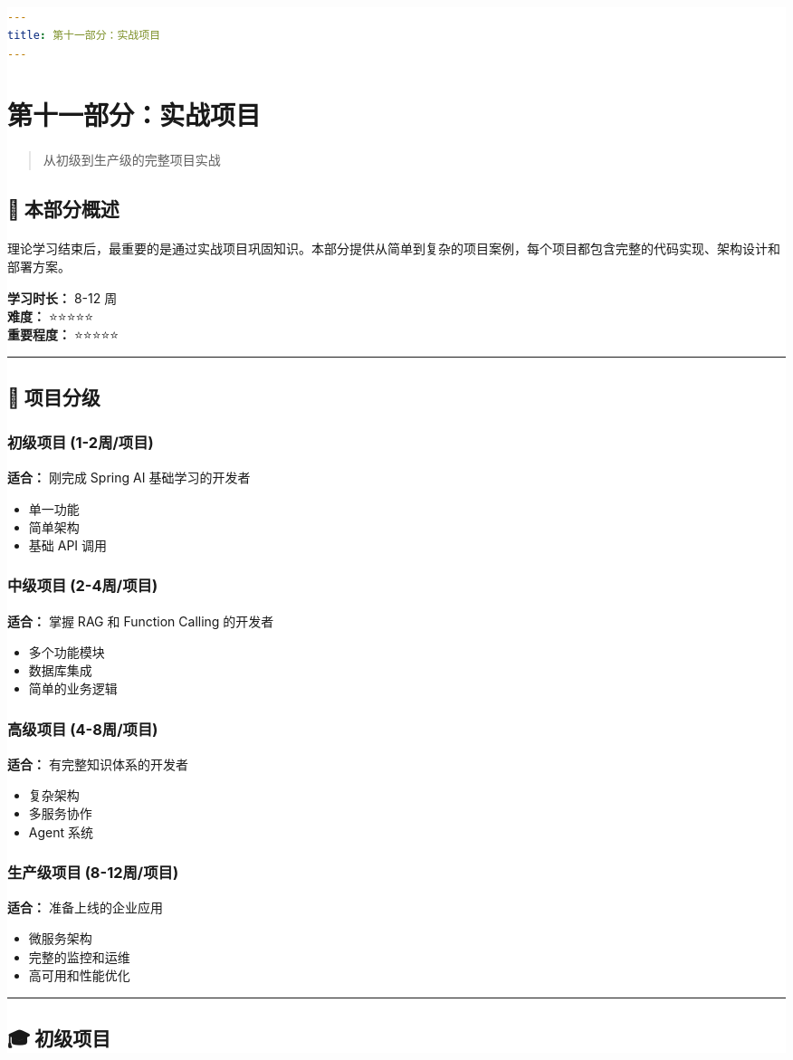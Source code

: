 ```yaml
---
title: 第十一部分：实战项目
---
```


# 第十一部分：实战项目

> 从初级到生产级的完整项目实战

## 📖 本部分概述

理论学习结束后，最重要的是通过实战项目巩固知识。本部分提供从简单到复杂的项目案例，每个项目都包含完整的代码实现、架构设计和部署方案。

**学习时长：** 8-12 周  
**难度：** ⭐⭐⭐⭐⭐  
**重要程度：** ⭐⭐⭐⭐⭐

---

## 🎯 项目分级

### 初级项目 (1-2周/项目)
**适合：** 刚完成 Spring AI 基础学习的开发者
- 单一功能
- 简单架构
- 基础 API 调用

### 中级项目 (2-4周/项目)
**适合：** 掌握 RAG 和 Function Calling 的开发者
- 多个功能模块
- 数据库集成
- 简单的业务逻辑

### 高级项目 (4-8周/项目)
**适合：** 有完整知识体系的开发者
- 复杂架构
- 多服务协作
- Agent 系统

### 生产级项目 (8-12周/项目)
**适合：** 准备上线的企业应用
- 微服务架构
- 完整的监控和运维
- 高可用和性能优化

---

## 🎓 初级项目
